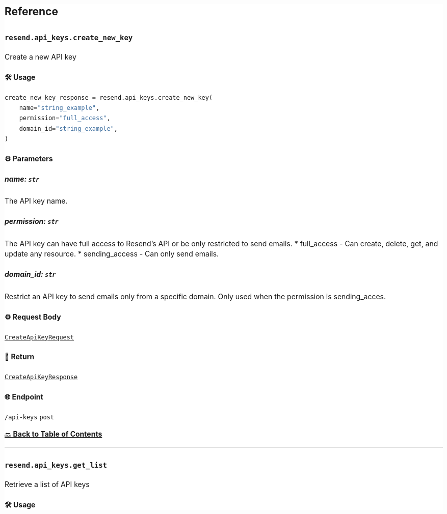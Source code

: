 

## Reference<a id="reference"></a>
### `resend.api_keys.create_new_key`<a id="resendapi_keyscreate_new_key"></a>

Create a new API key

#### 🛠️ Usage<a id="🛠️-usage"></a>

```python
create_new_key_response = resend.api_keys.create_new_key(
    name="string_example",
    permission="full_access",
    domain_id="string_example",
)
```

#### ⚙️ Parameters<a id="⚙️-parameters"></a>

##### name: `str`<a id="name-str"></a>

The API key name.

##### permission: `str`<a id="permission-str"></a>

The API key can have full access to Resend’s API or be only restricted to send emails. * full_access - Can create, delete, get, and update any resource. * sending_access - Can only send emails.

##### domain_id: `str`<a id="domain_id-str"></a>

Restrict an API key to send emails only from a specific domain. Only used when the permission is sending_acces.

#### ⚙️ Request Body<a id="⚙️-request-body"></a>

[`CreateApiKeyRequest`](./resend_python_sdk/type/create_api_key_request.py)
#### 🔄 Return<a id="🔄-return"></a>

[`CreateApiKeyResponse`](./resend_python_sdk/pydantic/create_api_key_response.py)

#### 🌐 Endpoint<a id="🌐-endpoint"></a>

`/api-keys` `post`

[🔙 **Back to Table of Contents**](#table-of-contents)

---

### `resend.api_keys.get_list`<a id="resendapi_keysget_list"></a>

Retrieve a list of API keys

#### 🛠️ Usage<a id="🛠️-usage"></a>
